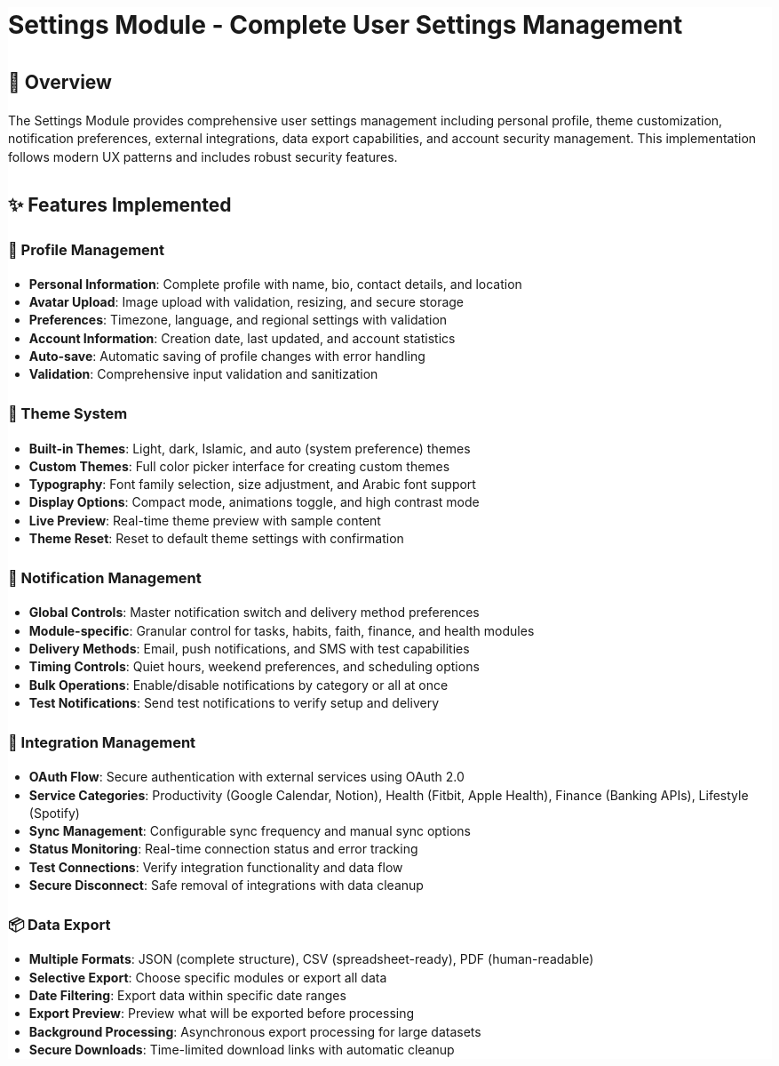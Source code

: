 # Settings Module - Complete User Settings Management

## 🔧 Overview

The Settings Module provides comprehensive user settings management including personal profile, theme customization, notification preferences, external integrations, data export capabilities, and account security management. This implementation follows modern UX patterns and includes robust security features.

## ✨ Features Implemented

### 👤 Profile Management
- **Personal Information**: Complete profile with name, bio, contact details, and location
- **Avatar Upload**: Image upload with validation, resizing, and secure storage
- **Preferences**: Timezone, language, and regional settings with validation
- **Account Information**: Creation date, last updated, and account statistics
- **Auto-save**: Automatic saving of profile changes with error handling
- **Validation**: Comprehensive input validation and sanitization

### 🎨 Theme System
- **Built-in Themes**: Light, dark, Islamic, and auto (system preference) themes
- **Custom Themes**: Full color picker interface for creating custom themes
- **Typography**: Font family selection, size adjustment, and Arabic font support
- **Display Options**: Compact mode, animations toggle, and high contrast mode
- **Live Preview**: Real-time theme preview with sample content
- **Theme Reset**: Reset to default theme settings with confirmation

### 🔔 Notification Management
- **Global Controls**: Master notification switch and delivery method preferences
- **Module-specific**: Granular control for tasks, habits, faith, finance, and health modules
- **Delivery Methods**: Email, push notifications, and SMS with test capabilities
- **Timing Controls**: Quiet hours, weekend preferences, and scheduling options
- **Bulk Operations**: Enable/disable notifications by category or all at once
- **Test Notifications**: Send test notifications to verify setup and delivery

### 🔗 Integration Management
- **OAuth Flow**: Secure authentication with external services using OAuth 2.0
- **Service Categories**: Productivity (Google Calendar, Notion), Health (Fitbit, Apple Health), Finance (Banking APIs), Lifestyle (Spotify)
- **Sync Management**: Configurable sync frequency and manual sync options
- **Status Monitoring**: Real-time connection status and error tracking
- **Test Connections**: Verify integration functionality and data flow
- **Secure Disconnect**: Safe removal of integrations with data cleanup

### 📦 Data Export
- **Multiple Formats**: JSON (complete structure), CSV (spreadsheet-ready), PDF (human-readable)
- **Selective Export**: Choose specific modules or export all data
- **Date Filtering**: Export data within specific date ranges
- **Export Preview**: Preview what will be exported before processing
- **Background Processing**: Asynchronous export processing for large datasets
- **Secure Downloads**: Time-limited download links with automatic cleanup
